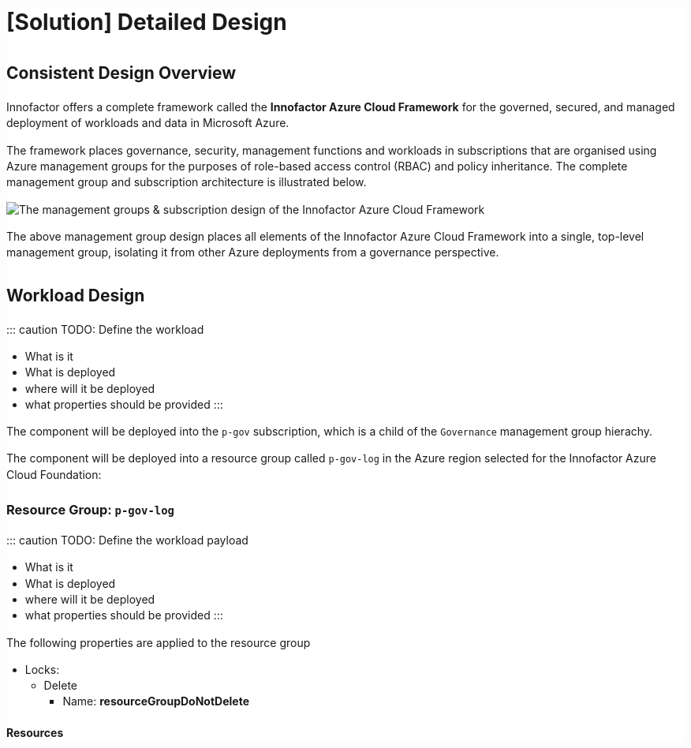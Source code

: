 # [Solution] Detailed Design

## Consistent Design Overview

Innofactor offers a complete framework called the **Innofactor Azure Cloud Framework** for the governed, secured, and managed deployment of workloads and data in Microsoft Azure.

The framework places governance, security, management functions and workloads in subscriptions that are organised using Azure management groups for the purposes of role-based access control (RBAC) and policy inheritance. The complete management group and subscription architecture is illustrated below.

![The management groups & subscription design of the Innofactor Azure Cloud Framework](.attachments/azure-hierachy-structure.png)

The above management group design places all elements of the Innofactor Azure Cloud Framework into a single, top-level management group, isolating it from other Azure deployments from a governance perspective.

## Workload Design

::: caution
TODO: Define the workload

- What is it
- What is deployed
- where will it be deployed
- what properties should be provided
:::

The component will be deployed into the `p-gov` subscription, which is a child of the `Governance` management group hierachy.

The component will be deployed into a resource group called `p-gov-log` in the Azure region selected for the Innofactor Azure Cloud Foundation:


### Resource Group: `p-gov-log`

::: caution
TODO: Define the workload payload

- What is it
- What is deployed
- where will it be deployed
- what properties should be provided
:::

The following properties are applied to the resource group

- Locks:
  - Delete
    - Name: **resourceGroupDoNotDelete**

#### Resources
